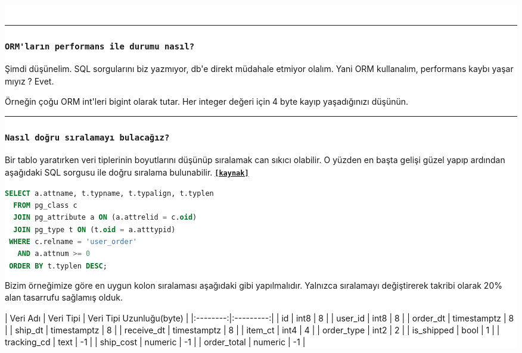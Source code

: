```


```


---

### **`ORM'ların performans ile durumu nasıl?`**

Şimdi düşünelim. SQL sorgularını biz yazmıyor, db'e direkt müdahale etmiyor olalım. Yani ORM kullanalım, performans kaybı yaşar mıyız ? Evet.

Örneğin çoğu ORM int'leri bigint olarak tutar. Her integer değeri için 4 byte kayıp yaşadığınızı düşünün.

---

### **`Nasıl doğru sıralamayı bulacağız?`**

Bir tablo yaratırken veri tiplerinin boyutlarını düşünüp sıralamak can sıkıcı olabilir. O yüzden en başta gelişi güzel yapıp ardından aşağıdaki SQL sorgusu ile doğru sıralama bulunabilir. [**`[kaynak]`**](https://www.2ndquadrant.com/en/blog/on-rocks-and-sand/#column-tetris)

```sql
SELECT a.attname, t.typname, t.typalign, t.typlen
  FROM pg_class c
  JOIN pg_attribute a ON (a.attrelid = c.oid)
  JOIN pg_type t ON (t.oid = a.atttypid)
 WHERE c.relname = 'user_order'
   AND a.attnum >= 0
 ORDER BY t.typlen DESC;
```

Bizim örneğimize göre en uygun kolon sıralaması aşağıdaki gibi yapılmalıdır. Yalnızca sıralamayı değiştirerek takribi olarak 20% alan tasarrufu sağlamış olduk.

| Veri Adı | Veri Tipi | Veri Tipi Uzunluğu(byte) |
|:--------:|:---------:|
| id          | int8        | 8 |
| user_id     | int8        | 8 |
| order_dt    | timestamptz | 8 |
| ship_dt     | timestamptz | 8 |
| receive_dt  | timestamptz |  8 |
| item_ct     | int4        | 4 |
| order_type  | int2        | 2 |
| is_shipped  | bool        | 1 |
| tracking_cd | text        | -1 |
| ship_cost   | numeric     | -1 |
| order_total | numeric     | -1 |
